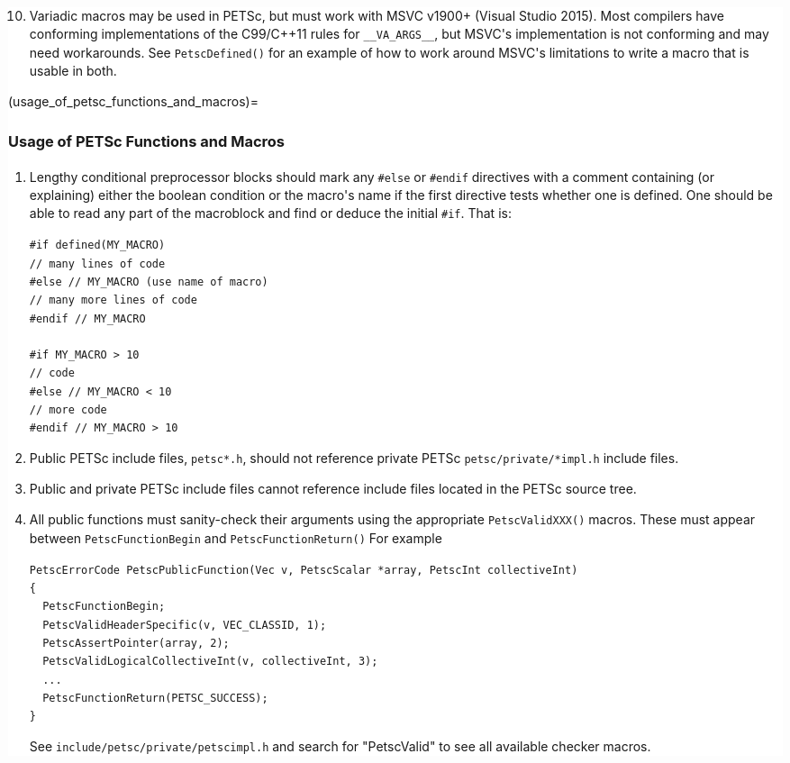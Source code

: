 10. Variadic macros may be used in PETSc, but must work with MSVC v1900+ (Visual Studio
    2015). Most compilers have conforming implementations of the C99/C++11 rules for
    `__VA_ARGS__`, but MSVC's implementation is not conforming and may need workarounds.
    See `PetscDefined()` for an example of how to work around MSVC's limitations to write
    a macro that is usable in both.

(usage_of_petsc_functions_and_macros)=

### Usage of PETSc Functions and Macros

01. Lengthy conditional preprocessor blocks should mark any `#else` or `#endif`
    directives with a comment containing (or explaining) either the boolean condition or
    the macro's name if the first directive tests whether one is defined. One
    should be able to read any part of the macroblock and find or deduce the
    initial `#if`. That is:

    ```
    #if defined(MY_MACRO)
    // many lines of code
    #else // MY_MACRO (use name of macro)
    // many more lines of code
    #endif // MY_MACRO

    #if MY_MACRO > 10
    // code
    #else // MY_MACRO < 10
    // more code
    #endif // MY_MACRO > 10
    ```

02. Public PETSc include files, `petsc*.h`, should not reference
    private PETSc `petsc/private/*impl.h` include files.

03. Public and private PETSc include files cannot reference include files
    located in the PETSc source tree.

04. All public functions must sanity-check their arguments using the appropriate
    `PetscValidXXX()` macros. These must appear between `PetscFunctionBegin` and
    `PetscFunctionReturn()` For example

    ```
    PetscErrorCode PetscPublicFunction(Vec v, PetscScalar *array, PetscInt collectiveInt)
    {
      PetscFunctionBegin;
      PetscValidHeaderSpecific(v, VEC_CLASSID, 1);
      PetscAssertPointer(array, 2);
      PetscValidLogicalCollectiveInt(v, collectiveInt, 3);
      ...
      PetscFunctionReturn(PETSC_SUCCESS);
    }
    ```

    See `include/petsc/private/petscimpl.h` and search for "PetscValid" to see all
    available checker macros.
